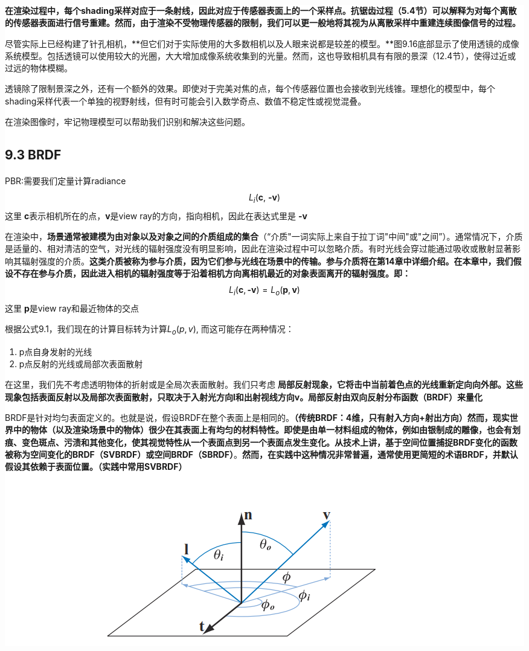 **在渲染过程中，每个shading采样对应于一条射线，因此对应于传感器表面上的一个采样点。抗锯齿过程（5.4节）可以解释为对每个离散的传感器表面进行信号重建。然而，由于渲染不受物理传感器的限制，我们可以更一般地将其视为从离散采样中重建连续图像信号的过程。**

尽管实际上已经构建了针孔相机，**但它们对于实际使用的大多数相机以及人眼来说都是较差的模型。**图9.16底部显示了使用透镜的成像系统模型。包括透镜可以使用较大的光圈，大大增加成像系统收集到的光量。然而，这也导致相机具有有限的景深（12.4节），使得过近或过远的物体模糊。

透镜除了限制景深之外，还有一个额外的效果。即使对于完美对焦的点，每个传感器位置也会接收到光线锥。理想化的模型中，每个shading采样代表一个单独的视野射线，但有时可能会引入数学奇点、数值不稳定性或视觉混叠。

在渲染图像时，牢记物理模型可以帮助我们识别和解决这些问题。

## 9.3 BRDF

PBR:需要我们定量计算radiance
$$
L_i(\textbf{c}, \ \textbf{-v})
$$
这里 **c**表示相机所在的点，**v**是view ray的方向，指向相机，因此在表达式里是 **-v**

 在渲染中，**场景通常被建模为由对象以及对象之间的介质组成的集合**（“介质"一词实际上来自于拉丁词"中间"或"之间”）。通常情况下，介质是适量的、相对清洁的空气，对光线的辐射强度没有明显影响，因此在渲染过程中可以忽略介质。有时光线会穿过能通过吸收或散射显著影响其辐射强度的介质。**这类介质被称为参与介质，因为它们参与光线在场景中的传输。参与介质将在第14章中详细介绍。在本章中，我们假设不存在参与介质，因此进入相机的辐射强度等于沿着相机方向离相机最近的对象表面离开的辐射强度。即：** 
$$
L_i(\textbf{c}, \textbf{-v}) = L_o(\textbf{p}, \textbf{v}) \tag{9.1}
$$
这里 **p**是view ray和最近物体的交点

根据公式9.1，我们现在的计算目标转为计算$L_o(p, v)$, 而这可能存在两种情况：

1. p点自身发射的光线
2. p点反射的光线或局部次表面散射

在这里，我们先不考虑透明物体的折射或是全局次表面散射。我们只考虑 **局部反射现象，它将击中当前着色点的光线重新定向向外部。这些现象包括表面反射以及局部次表面散射，只取决于入射光方向l和出射视线方向v。局部反射由双向反射分布函数（BRDF）来量化** 

 BRDF是针对均匀表面定义的。也就是说，假设BRDF在整个表面上是相同的。**（传统BRDF：4维，只有射入方向+射出方向）**然而，现实世界中的物体（以及渲染场景中的物体）很少在其表面上有均匀的材料特性。即使是由单一材料组成的物体，例如由银制成的雕像，也会有划痕、变色斑点、污渍和其他变化，使其视觉特性从一个表面点到另一个表面点发生变化。从**技术上讲，基于空间位置捕捉BRDF变化的函数被称为空间变化的BRDF（SVBRDF）或空间BRDF（SBRDF）**。**然而，在实践中这种情况非常普遍，通常使用更简短的术语BRDF，并默认假设其依赖于表面位置。（实践中常用SVBRDF）** 

![1688370910565](Phisically%20Based%20Shading.assets/1688370910565.png)
